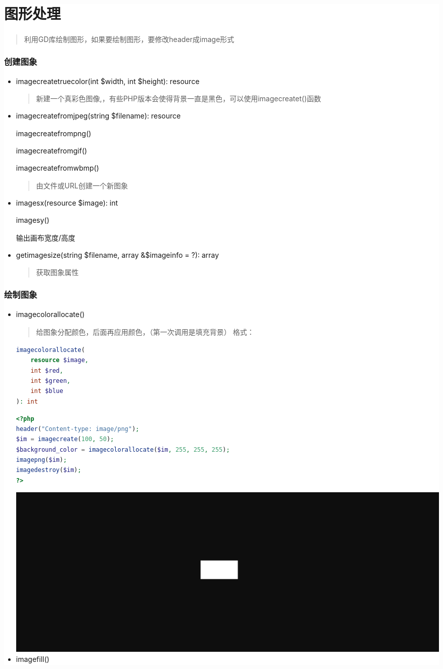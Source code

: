 # 图形处理

> 利用GD库绘制图形，如果要绘制图形，要修改header成image形式

### 创建图象

-   imagecreatetruecolor(int \$width, int \$height): resource
    > 新建一个真彩色图像,，有些PHP版本会使得背景一直是黑色，可以使用imagecreatet()函数
-   imagecreatefromjpeg(string \$filename): resource

    imagecreatefrompng()

    imagecreatefromgif()

    imagecreatefromwbmp()
    > 由文件或URL创建一个新图象
-   imagesx(resource \$image): int

    imagesy()

    输出画布宽度/高度
-   getimagesize(string \$filename, array &\$imageinfo = ?): array
    > 获取图象属性

### 绘制图象

-   imagecolorallocate()
    > 给图象分配颜色，后面再应用颜色，（第一次调用是填充背景）
    > 格式：
    ```php
    imagecolorallocate(
        resource $image,
        int $red,
        int $green,
        int $blue
    ): int
    ```
    ```php
    <?php
    header("Content-type: image/png");
    $im = imagecreate(100, 50);
    $background_color = imagecolorallocate($im, 255, 255, 255);
    imagepng($im);
    imagedestroy($im);
    ?>
    ```
    ![](file/image_vwXbHntSbW.png)
-   imagefill()
